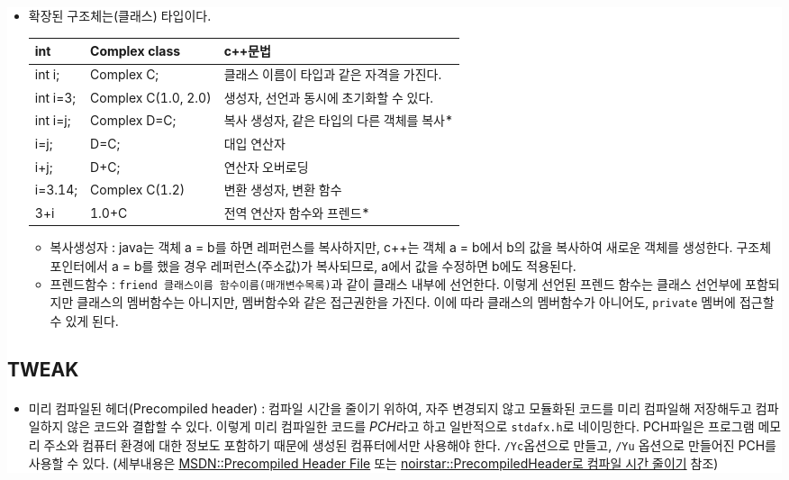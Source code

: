   - 확장된 구조체는(클래스) 타입이다.

    | int      | Complex class       | c++문법                                    |
    | -------- | ------------------- | ------------------------------------------ |
    | int i;   | Complex C;          | 클래스 이름이 타입과 같은 자격을 가진다.   |
    | int i=3; | Complex C(1.0, 2.0) | 생성자, 선언과 동시에 초기화할 수 있다.    |
    | int i=j; | Complex D=C;        | 복사 생성자, 같은 타입의 다른 객체를 복사* |
    | i=j;     | D=C;                | 대입 연산자                                |
    | i+j;     | D+C;                | 연산자 오버로딩                            |
    | i=3.14;  | Complex C(1.2)      | 변환 생성자, 변환 함수                     |
    | 3+i      | 1.0+C               | 전역 연산자 함수와 프렌드*                 |

    - 복사생성자 : java는 객체 a = b를 하면 레퍼런스를 복사하지만, c++는 객체 a = b에서 b의 값을 복사하여 새로운 객체를 생성한다. 구조체 포인터에서 a = b를 했을 경우 레퍼런스(주소값)가 복사되므로, a에서 값을 수정하면 b에도 적용된다.
    - 프렌드함수 : `friend 클래스이름 함수이름(매개변수목록)`과 같이 클래스 내부에 선언한다. 이렇게 선언된 프렌드 함수는 클래스 선언부에 포함되지만 클래스의 멤버함수는 아니지만, 멤버함수와 같은 접근권한을 가진다. 이에 따라 클래스의 멤버함수가 아니어도, `private` 멤버에 접근할 수 있게 된다.



## TWEAK

- 미리 컴파일된 헤더(Precompiled header) : 컴파일 시간을 줄이기 위하여, 자주 변경되지 않고 모듈화된 코드를 미리 컴파일해 저장해두고 컴파일하지 않은 코드와 결합할 수 있다. 이렇게 미리 컴파일한 코드를 *PCH*라고 하고 일반적으로 `stdafx.h`로 네이밍한다. PCH파일은 프로그램 메모리 주소와 컴퓨터 환경에 대한 정보도 포함하기 때문에 생성된 컴퓨터에서만 사용해야 한다. `/Yc`옵션으로 만들고, `/Yu` 옵션으로 만들어진 PCH를 사용할 수 있다. (세부내용은 [MSDN::Precompiled Header File](https://docs.microsoft.com/ko-kr/cpp/build/creating-precompiled-header-files?view=vs-2019) 또는 [noirstar::PrecompiledHeader로 컴파일 시간 줄이기](https://noirstar.tistory.com/12) 참조)